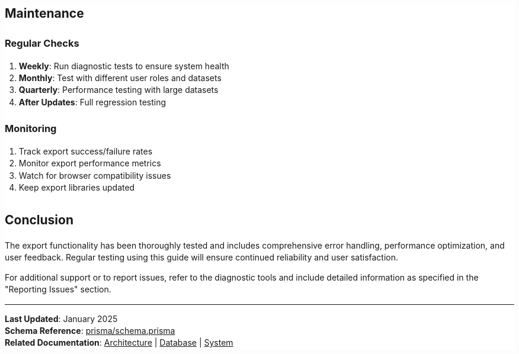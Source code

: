 ## Maintenance

### Regular Checks
1. **Weekly**: Run diagnostic tests to ensure system health
2. **Monthly**: Test with different user roles and datasets
3. **Quarterly**: Performance testing with large datasets
4. **After Updates**: Full regression testing

### Monitoring
1. Track export success/failure rates
2. Monitor export performance metrics
3. Watch for browser compatibility issues
4. Keep export libraries updated

## Conclusion

The export functionality has been thoroughly tested and includes comprehensive error handling, performance optimization, and user feedback. Regular testing using this guide will ensure continued reliability and user satisfaction.

For additional support or to report issues, refer to the diagnostic tools and include detailed information as specified in the "Reporting Issues" section.

---

**Last Updated**: January 2025  
**Schema Reference**: [prisma/schema.prisma](../../prisma/schema.prisma)  
**Related Documentation**: [Architecture](../architecture/README.md) | [Database](../database/README.md) | [System](../system/README.md)